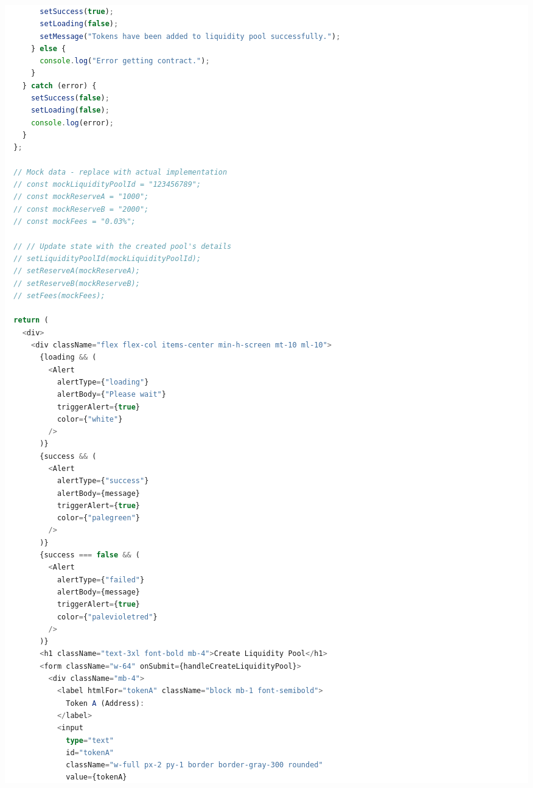 ```typescript
        setSuccess(true);
        setLoading(false);
        setMessage("Tokens have been added to liquidity pool successfully.");
      } else {
        console.log("Error getting contract.");
      }
    } catch (error) {
      setSuccess(false);
      setLoading(false);
      console.log(error);
    }
  };

  // Mock data - replace with actual implementation
  // const mockLiquidityPoolId = "123456789";
  // const mockReserveA = "1000";
  // const mockReserveB = "2000";
  // const mockFees = "0.03%";

  // // Update state with the created pool's details
  // setLiquidityPoolId(mockLiquidityPoolId);
  // setReserveA(mockReserveA);
  // setReserveB(mockReserveB);
  // setFees(mockFees);

  return (
    <div>
      <div className="flex flex-col items-center min-h-screen mt-10 ml-10">
        {loading && (
          <Alert
            alertType={"loading"}
            alertBody={"Please wait"}
            triggerAlert={true}
            color={"white"}
          />
        )}
        {success && (
          <Alert
            alertType={"success"}
            alertBody={message}
            triggerAlert={true}
            color={"palegreen"}
          />
        )}
        {success === false && (
          <Alert
            alertType={"failed"}
            alertBody={message}
            triggerAlert={true}
            color={"palevioletred"}
          />
        )}
        <h1 className="text-3xl font-bold mb-4">Create Liquidity Pool</h1>
        <form className="w-64" onSubmit={handleCreateLiquidityPool}>
          <div className="mb-4">
            <label htmlFor="tokenA" className="block mb-1 font-semibold">
              Token A (Address):
            </label>
            <input
              type="text"
              id="tokenA"
              className="w-full px-2 py-1 border border-gray-300 rounded"
              value={tokenA}
```